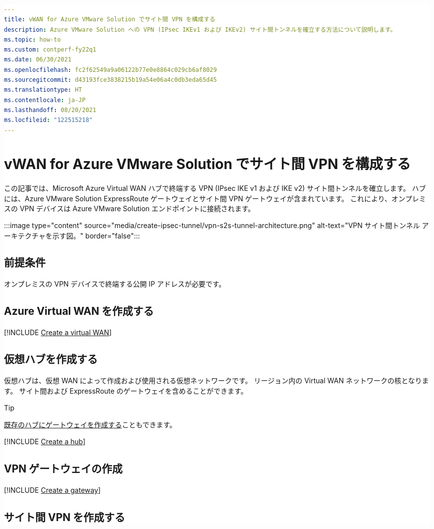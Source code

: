 ```yaml
---
title: vWAN for Azure VMware Solution でサイト間 VPN を構成する
description: Azure VMware Solution への VPN (IPsec IKEv1 および IKEv2) サイト間トンネルを確立する方法について説明します。
ms.topic: how-to
ms.custom: contperf-fy22q1
ms.date: 06/30/2021
ms.openlocfilehash: fc2f62549a9a06122b77e0e8864c029cb6af8029
ms.sourcegitcommit: d43193fce3838215b19a54e06a4c0db3eda65d45
ms.translationtype: HT
ms.contentlocale: ja-JP
ms.lasthandoff: 08/20/2021
ms.locfileid: "122515218"
---
```

# <a name="configure-a-site-to-site-vpn-in-vwan-for-azure-vmware-solution"></a>vWAN for Azure VMware Solution でサイト間 VPN を構成する

この記事では、Microsoft Azure Virtual WAN ハブで終端する VPN (IPsec IKE v1 および IKE v2) サイト間トンネルを確立します。 ハブには、Azure VMware Solution ExpressRoute ゲートウェイとサイト間 VPN ゲートウェイが含まれています。 これにより、オンプレミスの VPN デバイスは Azure VMware Solution エンドポイントに接続されます。

:::image type="content" source="media/create-ipsec-tunnel/vpn-s2s-tunnel-architecture.png" alt-text="VPN サイト間トンネル アーキテクチャを示す図。" border="false":::

## <a name="prerequisites"></a>前提条件
オンプレミスの VPN デバイスで終端する公開 IP アドレスが必要です。

## <a name="create-an-azure-virtual-wan"></a>Azure Virtual WAN を作成する

[!INCLUDE [Create a virtual WAN](../../includes/virtual-wan-create-vwan-include.md)]

## <a name="create-a-virtual-hub"></a>仮想ハブを作成する

仮想ハブは、仮想 WAN によって作成および使用される仮想ネットワークです。 リージョン内の Virtual WAN ネットワークの核となります。  サイト間および ExpressRoute のゲートウェイを含めることができます。 

>[!TIP]
>[既存のハブにゲートウェイを作成する](../virtual-wan/virtual-wan-expressroute-portal.md#existinghub)こともできます。


[!INCLUDE [Create a hub](../../includes/virtual-wan-tutorial-s2s-hub-include.md)]

## <a name="create-a-vpn-gateway"></a>VPN ゲートウェイの作成 

[!INCLUDE [Create a gateway](../../includes/virtual-wan-tutorial-s2s-gateway-include.md)]


## <a name="create-a-site-to-site-vpn"></a>サイト間 VPN を作成する
